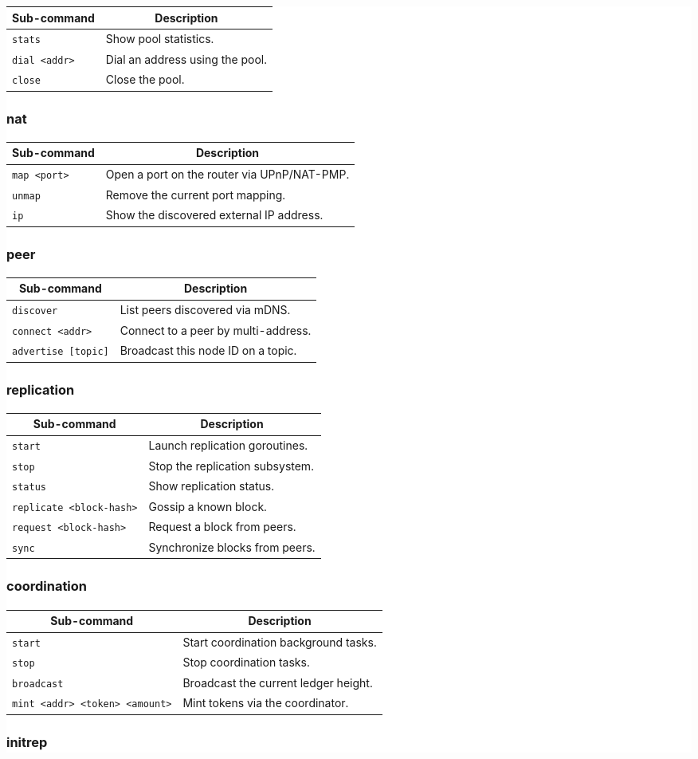 | Sub-command | Description |
|-------------|-------------|
| `stats` | Show pool statistics. |
| `dial <addr>` | Dial an address using the pool. |
| `close` | Close the pool. |
### nat

| Sub-command | Description |
|-------------|-------------|
| `map <port>` | Open a port on the router via UPnP/NAT-PMP. |
| `unmap` | Remove the current port mapping. |
| `ip` | Show the discovered external IP address. |
### peer

| Sub-command | Description |
|-------------|-------------|
| `discover` | List peers discovered via mDNS. |
| `connect <addr>` | Connect to a peer by multi-address. |
| `advertise [topic]` | Broadcast this node ID on a topic. |

### replication

| Sub-command | Description |
|-------------|-------------|
| `start` | Launch replication goroutines. |
| `stop` | Stop the replication subsystem. |
| `status` | Show replication status. |
| `replicate <block-hash>` | Gossip a known block. |
| `request <block-hash>` | Request a block from peers. |
| `sync` | Synchronize blocks from peers. |

### coordination

| Sub-command | Description |
|-------------|-------------|
| `start` | Start coordination background tasks. |
| `stop` | Stop coordination tasks. |
| `broadcast` | Broadcast the current ledger height. |
| `mint <addr> <token> <amount>` | Mint tokens via the coordinator. |
### initrep
